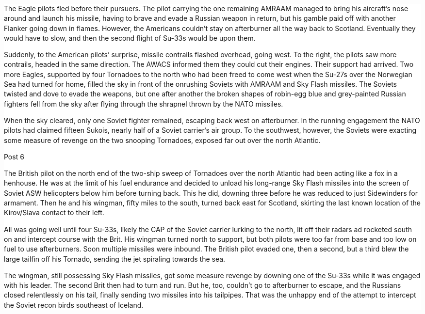 The Eagle pilots fled before their pursuers. The pilot carrying the one
remaining AMRAAM managed to bring his aircraft’s nose around and launch
his missile, having to brave and evade a Russian weapon in return, but
his gamble paid off with another Flanker going down in flames. However,
the Americans couldn’t stay on afterburner all the way back to Scotland.
Eventually they would have to slow, and then the second flight of Su-33s
would be upon them.

Suddenly, to the American pilots’ surprise, missile contrails flashed
overhead, going west. To the right, the pilots saw more contrails,
headed in the same direction. The AWACS informed them they could cut
their engines. Their support had arrived. Two more Eagles, supported by
four Tornadoes to the north who had been freed to come west when the
Su-27s over the Norwegian Sea had turned for home, filled the sky in
front of the onrushing Soviets with AMRAAM and Sky Flash missiles. The
Soviets twisted and dove to evade the weapons, but one after another the
broken shapes of robin-egg blue and grey-painted Russian fighters fell
from the sky after flying through the shrapnel thrown by the NATO
missiles.

When the sky cleared, only one Soviet fighter remained, escaping back
west on afterburner. In the running engagement the NATO pilots had
claimed fifteen Sukois, nearly half of a Soviet carrier’s air group. To
the southwest, however, the Soviets were exacting some measure of
revenge on the two snooping Tornadoes, exposed far out over the north
Atlantic.

Post 6

The British pilot on the north end of the two-ship sweep of Tornadoes
over the north Atlantic had been acting like a fox in a henhouse. He was
at the limit of his fuel endurance and decided to unload his long-range
Sky Flash missiles into the screen of Soviet ASW helicopters below him
before turning back. This he did, downing three before he was reduced to
just Sidewinders for armament. Then he and his wingman, fifty miles to
the south, turned back east for Scotland, skirting the last known
location of the Kirov/Slava contact to their left.

All was going well until four Su-33s, likely the CAP of the Soviet
carrier lurking to the north, lit off their radars ad rocketed south on
and intercept course with the Brit. His wingman turned north to support,
but both pilots were too far from base and too low on fuel to use
afterburners. Soon multiple missiles were inbound. The British pilot
evaded one, then a second, but a third blew the large tailfin off his
Tornado, sending the jet spiraling towards the sea.

The wingman, still possessing Sky Flash missiles, got some measure
revenge by downing one of the Su-33s while it was engaged with his
leader. The second Brit then had to turn and run. But he, too, couldn’t
go to afterburner to escape, and the Russians closed relentlessly on his
tail, finally sending two missiles into his tailpipes. That was the
unhappy end of the attempt to intercept the Soviet recon birds southeast
of Iceland.

